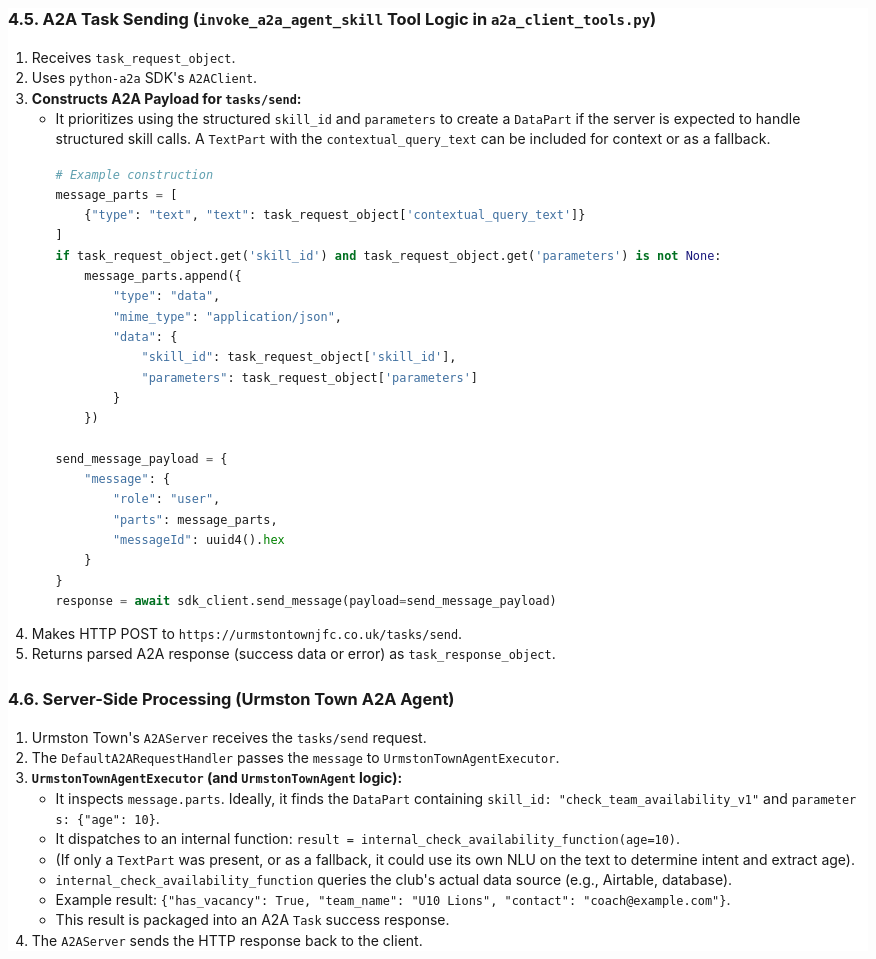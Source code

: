 ### 4.5. A2A Task Sending (`invoke_a2a_agent_skill` Tool Logic in `a2a_client_tools.py`)

1.  Receives `task_request_object`.
2.  Uses `python-a2a` SDK's `A2AClient`.
3.  **Constructs A2A Payload for `tasks/send`:**
    *   It prioritizes using the structured `skill_id` and `parameters` to create a `DataPart` if the server is expected to handle structured skill calls. A `TextPart` with the `contextual_query_text` can be included for context or as a fallback.
        ```python
        # Example construction
        message_parts = [
            {"type": "text", "text": task_request_object['contextual_query_text']}
        ]
        if task_request_object.get('skill_id') and task_request_object.get('parameters') is not None:
            message_parts.append({
                "type": "data", 
                "mime_type": "application/json", 
                "data": {
                    "skill_id": task_request_object['skill_id'],
                    "parameters": task_request_object['parameters']
                }
            })

        send_message_payload = {
            "message": {
                "role": "user",
                "parts": message_parts,
                "messageId": uuid4().hex
            }
        }
        response = await sdk_client.send_message(payload=send_message_payload)
        ```
4.  Makes HTTP POST to `https://urmstontownjfc.co.uk/tasks/send`.
5.  Returns parsed A2A response (success data or error) as `task_response_object`.

### 4.6. Server-Side Processing (Urmston Town A2A Agent)

1.  Urmston Town's `A2AServer` receives the `tasks/send` request.
2.  The `DefaultA2ARequestHandler` passes the `message` to `UrmstonTownAgentExecutor`.
3.  **`UrmstonTownAgentExecutor` (and `UrmstonTownAgent` logic):**
    *   It inspects `message.parts`. Ideally, it finds the `DataPart` containing `skill_id: "check_team_availability_v1"` and `parameters: {"age": 10}`.
    *   It dispatches to an internal function: `result = internal_check_availability_function(age=10)`.
    *   (If only a `TextPart` was present, or as a fallback, it could use its own NLU on the text to determine intent and extract age).
    *   `internal_check_availability_function` queries the club's actual data source (e.g., Airtable, database).
    *   Example result: `{"has_vacancy": True, "team_name": "U10 Lions", "contact": "coach@example.com"}`.
    *   This result is packaged into an A2A `Task` success response.
4.  The `A2AServer` sends the HTTP response back to the client.
